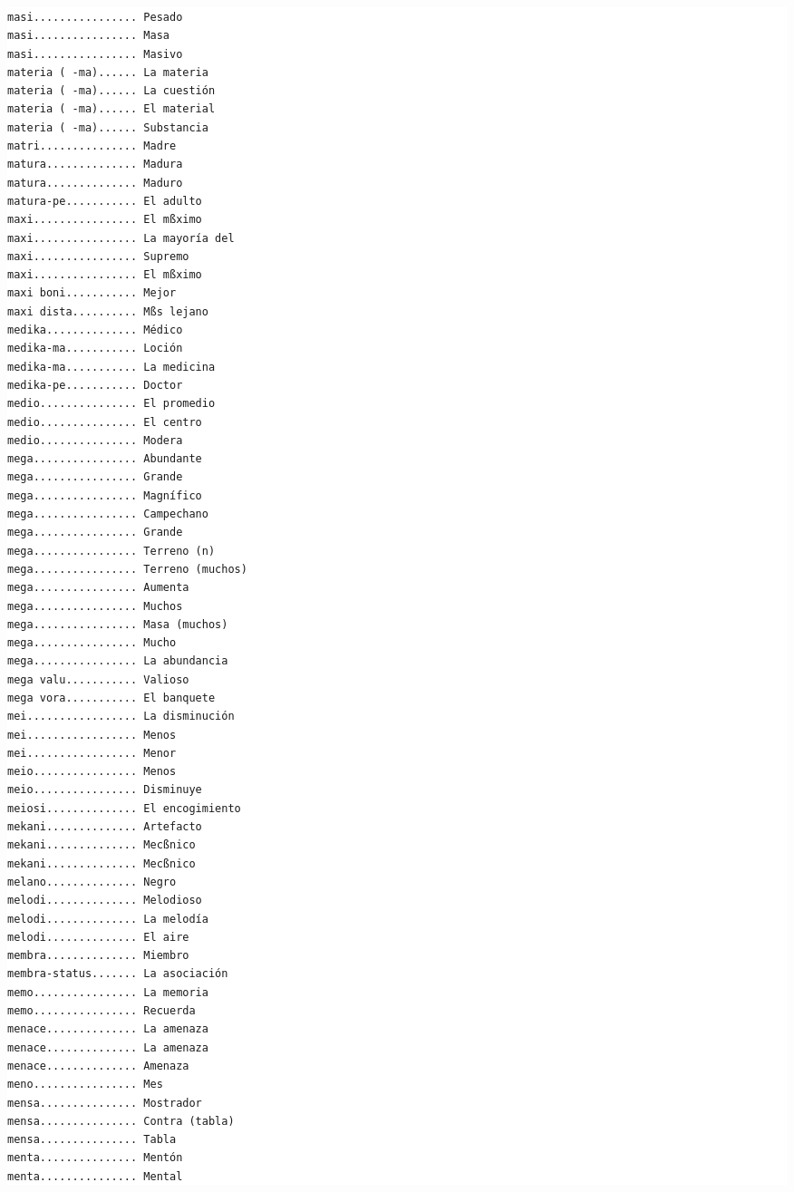 	masi................ Pesado
	masi................ Masa
	masi................ Masivo
	materia ( -ma)...... La materia
	materia ( -ma)...... La cuestión
	materia ( -ma)...... El material
	materia ( -ma)...... Substancia
	matri............... Madre
	matura.............. Madura
	matura.............. Maduro
	matura-pe........... El adulto
	maxi................ El mßximo
	maxi................ La mayoría del
	maxi................ Supremo
	maxi................ El mßximo
	maxi boni........... Mejor
	maxi dista.......... Mßs lejano
	medika.............. Médico
	medika-ma........... Loción
	medika-ma........... La medicina
	medika-pe........... Doctor
	medio............... El promedio
	medio............... El centro
	medio............... Modera
	mega................ Abundante
	mega................ Grande
	mega................ Magnífico
	mega................ Campechano
	mega................ Grande
	mega................ Terreno (n)
	mega................ Terreno (muchos)
	mega................ Aumenta
	mega................ Muchos
	mega................ Masa (muchos)
	mega................ Mucho
	mega................ La abundancia
	mega valu........... Valioso
	mega vora........... El banquete
	mei................. La disminución
	mei................. Menos
	mei................. Menor
	meio................ Menos
	meio................ Disminuye
	meiosi.............. El encogimiento
	mekani.............. Artefacto
	mekani.............. Mecßnico
	mekani.............. Mecßnico
	melano.............. Negro
	melodi.............. Melodioso
	melodi.............. La melodía
	melodi.............. El aire
	membra.............. Miembro
	membra-status....... La asociación
	memo................ La memoria
	memo................ Recuerda
	menace.............. La amenaza
	menace.............. La amenaza
	menace.............. Amenaza
	meno................ Mes
	mensa............... Mostrador
	mensa............... Contra (tabla)
	mensa............... Tabla
	menta............... Mentón
	menta............... Mental